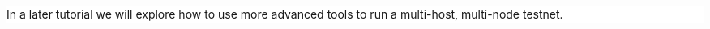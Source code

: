 ```
```

In a later tutorial we will explore how to use more advanced tools to run a multi-host, multi-node testnet.



